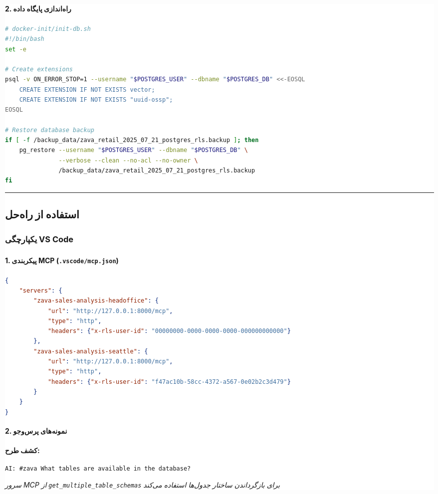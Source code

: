 ```yaml
```

#### 2. **راه‌اندازی پایگاه داده**
```bash
# docker-init/init-db.sh
#!/bin/bash
set -e

# Create extensions
psql -v ON_ERROR_STOP=1 --username "$POSTGRES_USER" --dbname "$POSTGRES_DB" <<-EOSQL
    CREATE EXTENSION IF NOT EXISTS vector;
    CREATE EXTENSION IF NOT EXISTS "uuid-ossp";
EOSQL

# Restore database backup
if [ -f /backup_data/zava_retail_2025_07_21_postgres_rls.backup ]; then
    pg_restore --username "$POSTGRES_USER" --dbname "$POSTGRES_DB" \
               --verbose --clean --no-acl --no-owner \
               /backup_data/zava_retail_2025_07_21_postgres_rls.backup
fi
```

---

## استفاده از راه‌حل

### یکپارچگی VS Code

#### 1. **پیکربندی MCP (`.vscode/mcp.json`)**
```json
{
    "servers": {
        "zava-sales-analysis-headoffice": {
            "url": "http://127.0.0.1:8000/mcp",
            "type": "http",
            "headers": {"x-rls-user-id": "00000000-0000-0000-0000-000000000000"}
        },
        "zava-sales-analysis-seattle": {
            "url": "http://127.0.0.1:8000/mcp",
            "type": "http", 
            "headers": {"x-rls-user-id": "f47ac10b-58cc-4372-a567-0e02b2c3d479"}
        }
    }
}
```

#### 2. **نمونه‌های پرس‌وجو**

**کشف طرح:**
```
AI: #zava What tables are available in the database?
```
*سرور MCP از `get_multiple_table_schemas` برای بازگرداندن ساختار جدول‌ها استفاده می‌کند*
